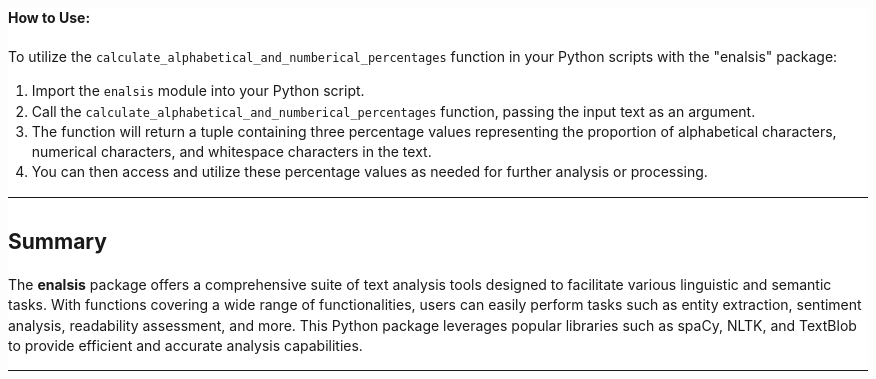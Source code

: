 #### How to Use:
To utilize the `calculate_alphabetical_and_numberical_percentages` function in your Python scripts with the "enalsis" package:

1. Import the `enalsis` module into your Python script.
2. Call the `calculate_alphabetical_and_numberical_percentages` function, passing the input text as an argument.
3. The function will return a tuple containing three percentage values representing the proportion of alphabetical characters, numerical characters, and whitespace characters in the text.
4. You can then access and utilize these percentage values as needed for further analysis or processing.

----

## Summary

The **enalsis** package offers a comprehensive suite of text analysis tools designed to facilitate various linguistic and semantic tasks. With functions covering a wide range of functionalities, users can easily perform tasks such as entity extraction, sentiment analysis, readability assessment, and more. This Python package leverages popular libraries such as spaCy, NLTK, and TextBlob to provide efficient and accurate analysis capabilities.

-----